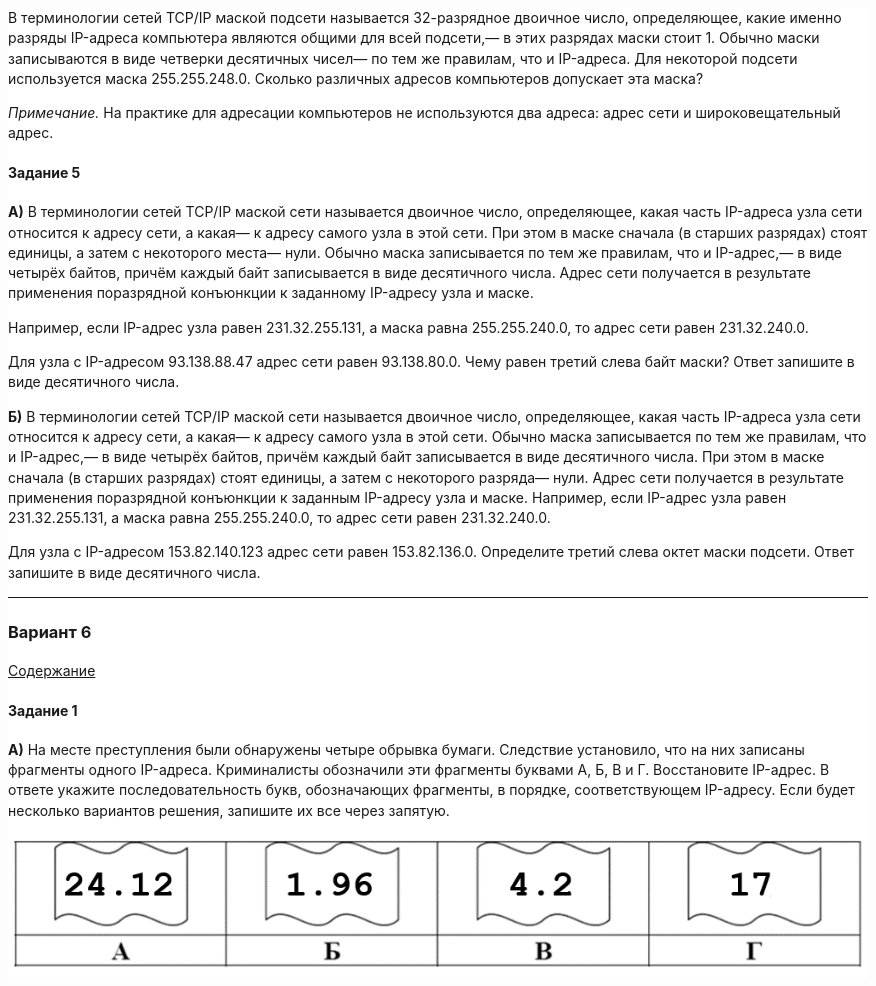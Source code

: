 В терминологии сетей TCP/IP маской подсети называется 32-разрядное двоичное число, определяющее, какие именно разряды IP-адреса компьютера являются общими для всей подсети,— в этих разрядах маски стоит 1. Обычно маски записываются в виде четверки десятичных чисел— по тем же правилам, что и IP-адреса. Для некоторой подсети используется маска 255.255.248.0. Сколько различных адресов компьютеров допускает эта маска?

_Примечание._ На практике для адресации компьютеров не используются два адреса: адрес сети и широковещательный адрес.

#### Задание 5

**А)** В терминологии сетей TCP/IP маской сети называется двоичное число, определяющее, какая часть IP-адреса узла сети относится к адресу сети, а какая— к адресу самого узла в этой сети. При этом в маске сначала (в старших разрядах) стоят единицы, а затем с некоторого места— нули. Обычно маска записывается по тем же правилам, что и IP-адрес,— в виде четырёх байтов, причём каждый байт записывается в виде десятичного числа. Адрес сети получается в результате применения поразрядной конъюнкции к заданному IP-адресу узла и маске.

Например, если IP-адрес узла равен 231.32.255.131, а маска равна 255.255.240.0, то адрес сети равен 231.32.240.0.

Для узла с IP-адресом 93.138.88.47 адрес сети равен 93.138.80.0. Чему равен третий слева байт маски? Ответ запишите в виде десятичного числа.

**Б)** В терминологии сетей TCP/IP маской сети называется двоичное число, определяющее, какая часть IP-адреса узла сети относится к адресу сети, а какая— к адресу самого узла в этой сети. Обычно маска записывается по тем же правилам, что и IP-адрес,— в виде четырёх байтов, причём каждый байт записывается в виде десятичного числа. При этом в маске сначала (в старших разрядах) стоят единицы, а затем с некоторого разряда— нули. Адрес сети получается в результате применения поразрядной конъюнкции к заданным IP-адресу узла и маске. Например, если IP-адрес узла равен 231.32.255.131, а маска равна 255.255.240.0, то адрес сети равен 231.32.240.0.

Для узла с IP-адресом 153.82.140.123 адрес сети равен 153.82.136.0. Определите третий слева октет маски подсети. Ответ запишите в виде десятичного числа.

---

### Вариант 6

[Содержание](#содержание)

#### Задание 1

**А)** На месте преступления были обнаружены четыре обрывка бумаги. Следствие установило, что на них записаны фрагменты одного IP-адреса. Криминалисты обозначили эти фрагменты буквами А, Б, В и Г. Восстановите IP-адрес. В ответе укажите последовательность букв, обозначающих фрагменты, в порядке, соответствующем IP-адресу. Если будет несколько вариантов решения, запишите их все через запятую.

![img_11.png](LAB2/img_11.png)
